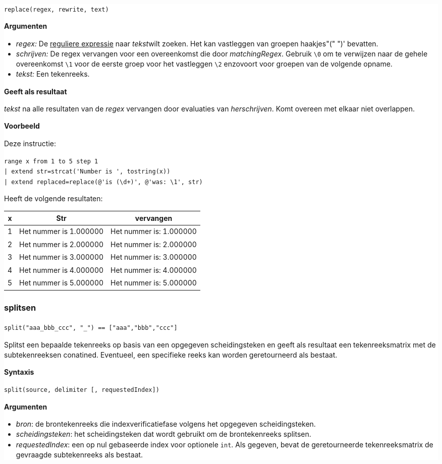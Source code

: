     replace(regex, rewrite, text)

**Argumenten**

* *regex:* De [reguliere expressie](https://github.com/google/re2/wiki/Syntax) naar *tekst*wilt zoeken. Het kan vastleggen van groepen haakjes"(" ")' bevatten. 
* *schrijven:* De regex vervangen voor een overeenkomst die door *matchingRegex*. Gebruik `\0` om te verwijzen naar de gehele overeenkomst `\1` voor de eerste groep voor het vastleggen `\2` enzovoort voor groepen van de volgende opname.
* *tekst:* Een tekenreeks.

**Geeft als resultaat**

*tekst* na alle resultaten van de *regex* vervangen door evaluaties van *herschrijven*. Komt overeen met elkaar niet overlappen.

**Voorbeeld**

Deze instructie:

```AIQL
range x from 1 to 5 step 1
| extend str=strcat('Number is ', tostring(x))
| extend replaced=replace(@'is (\d+)', @'was: \1', str)
```

Heeft de volgende resultaten:

| x    | Str | vervangen|
|---|---|---|
| 1    | Het nummer is 1.000000  | Het nummer is: 1.000000|
| 2    | Het nummer is 2.000000  | Het nummer is: 2.000000|
| 3    | Het nummer is 3.000000  | Het nummer is: 3.000000|
| 4    | Het nummer is 4.000000  | Het nummer is: 4.000000|
| 5    | Het nummer is 5.000000  | Het nummer is: 5.000000|
 



### <a name="split"></a>splitsen

    split("aaa_bbb_ccc", "_") == ["aaa","bbb","ccc"]

Splitst een bepaalde tekenreeks op basis van een opgegeven scheidingsteken en geeft als resultaat een tekenreeksmatrix met de subtekenreeksen conatined. Eventueel, een specifieke reeks kan worden geretourneerd als bestaat.

**Syntaxis**

    split(source, delimiter [, requestedIndex])

**Argumenten**

* *bron*: de brontekenreeks die indexverificatiefase volgens het opgegeven scheidingsteken.
* *scheidingsteken*: het scheidingsteken dat wordt gebruikt om de brontekenreeks splitsen.
* *requestedIndex*: een op nul gebaseerde index voor optionele `int`. Als gegeven, bevat de geretourneerde tekenreeksmatrix de gevraagde subtekenreeks als bestaat. 
